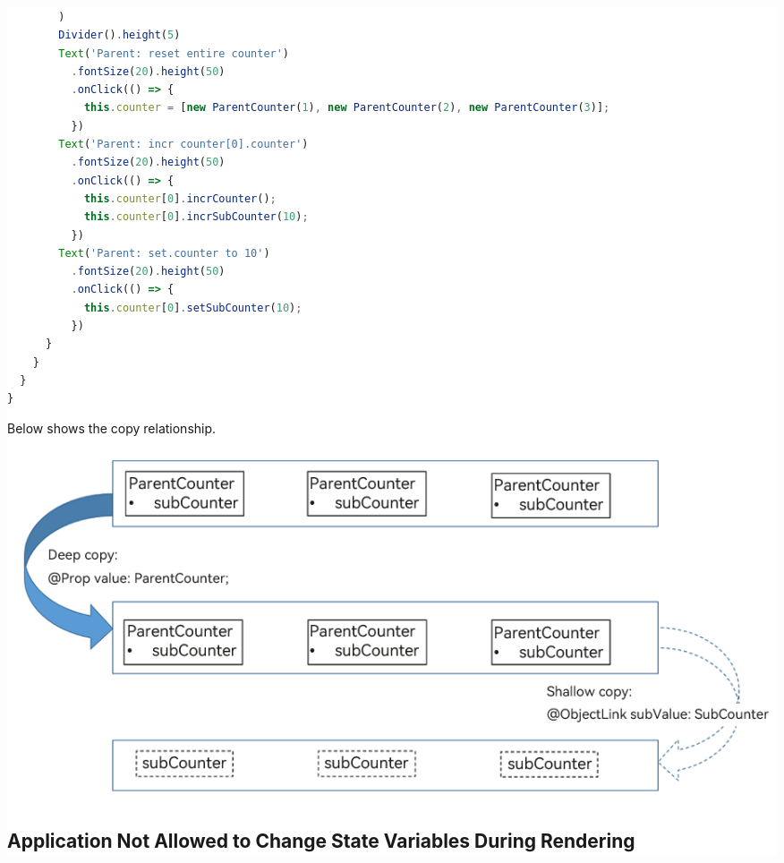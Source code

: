 ```ts
        )
        Divider().height(5)
        Text('Parent: reset entire counter')
          .fontSize(20).height(50)
          .onClick(() => {
            this.counter = [new ParentCounter(1), new ParentCounter(2), new ParentCounter(3)];
          })
        Text('Parent: incr counter[0].counter')
          .fontSize(20).height(50)
          .onClick(() => {
            this.counter[0].incrCounter();
            this.counter[0].incrSubCounter(10);
          })
        Text('Parent: set.counter to 10')
          .fontSize(20).height(50)
          .onClick(() => {
            this.counter[0].setSubCounter(10);
          })
      }
    }
  }
}
```


Below shows the copy relationship.


![en-us_image_0000001653949465](figures/en-us_image_0000001653949465.png)


## Application Not Allowed to Change State Variables During Rendering
